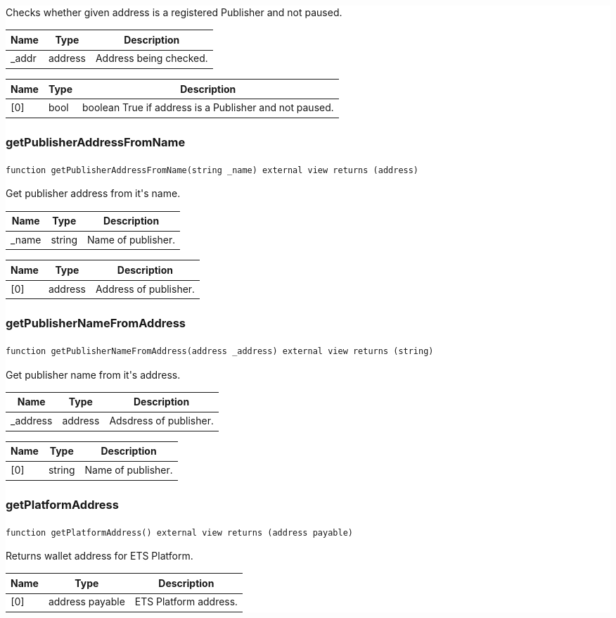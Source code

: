 Checks whether given address is a registered Publisher and not paused.

| Name | Type | Description |
| ---- | ---- | ----------- |
| _addr | address | Address being checked. |

| Name | Type | Description |
| ---- | ---- | ----------- |
| [0] | bool | boolean True if address is a Publisher and not paused. |

### getPublisherAddressFromName

```solidity
function getPublisherAddressFromName(string _name) external view returns (address)
```

Get publisher address from it's name.

| Name | Type | Description |
| ---- | ---- | ----------- |
| _name | string | Name of publisher. |

| Name | Type | Description |
| ---- | ---- | ----------- |
| [0] | address | Address of publisher. |

### getPublisherNameFromAddress

```solidity
function getPublisherNameFromAddress(address _address) external view returns (string)
```

Get publisher name from it's address.

| Name | Type | Description |
| ---- | ---- | ----------- |
| _address | address | Adsdress of publisher. |

| Name | Type | Description |
| ---- | ---- | ----------- |
| [0] | string | Name of publisher. |

### getPlatformAddress

```solidity
function getPlatformAddress() external view returns (address payable)
```

Returns wallet address for ETS Platform.

| Name | Type | Description |
| ---- | ---- | ----------- |
| [0] | address payable | ETS Platform address. |
